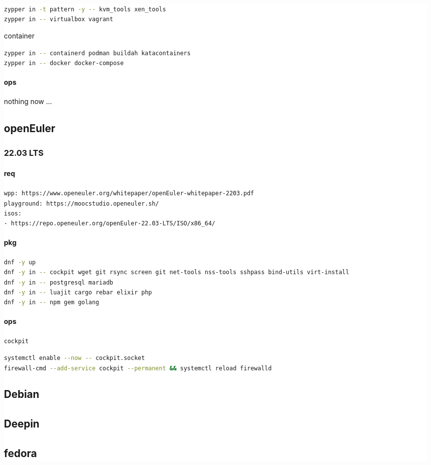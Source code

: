 ~~~ sh
zypper in -t pattern -y -- kvm_tools xen_tools
zypper in -- virtualbox vagrant
~~~

container

~~~ sh
zypper in -- containerd podman buildah katacontainers
zypper in -- docker docker-compose
~~~

#### ops

nothing now ...

## openEuler

### 22.03 LTS

#### req

~~~ voml
wpp: https://www.openeuler.org/whitepaper/openEuler-whitepaper-2203.pdf
playground: https://moocstudio.openeuler.sh/
isos:
- https://repo.openeuler.org/openEuler-22.03-LTS/ISO/x86_64/
~~~

#### pkg

~~~ sh
dnf -y up
dnf -y in -- cockpit wget git rsync screen git net-tools nss-tools sshpass bind-utils virt-install
dnf -y in -- postgresql mariadb
dnf -y in -- luajit cargo rebar elixir php
dnf -y in -- npm gem golang
~~~

#### ops

`cockpit`

~~~ sh
systemctl enable --now -- cockpit.socket
firewall-cmd --add-service cockpit --permanent && systemctl reload firewalld
~~~

## Debian

## Deepin



## fedora
